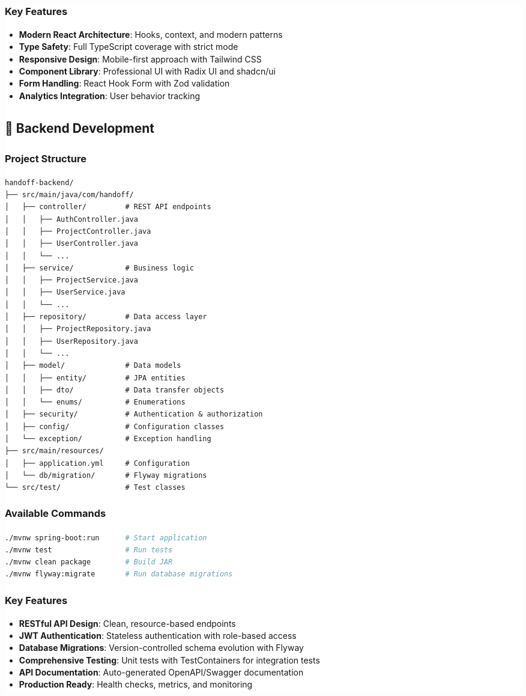 ### Key Features
- **Modern React Architecture**: Hooks, context, and modern patterns
- **Type Safety**: Full TypeScript coverage with strict mode
- **Responsive Design**: Mobile-first approach with Tailwind CSS
- **Component Library**: Professional UI with Radix UI and shadcn/ui
- **Form Handling**: React Hook Form with Zod validation
- **Analytics Integration**: User behavior tracking

## 🔧 Backend Development

### Project Structure
```
handoff-backend/
├── src/main/java/com/handoff/
│   ├── controller/         # REST API endpoints
│   │   ├── AuthController.java
│   │   ├── ProjectController.java
│   │   ├── UserController.java
│   │   └── ...
│   ├── service/            # Business logic
│   │   ├── ProjectService.java
│   │   ├── UserService.java
│   │   └── ...
│   ├── repository/         # Data access layer
│   │   ├── ProjectRepository.java
│   │   ├── UserRepository.java
│   │   └── ...
│   ├── model/              # Data models
│   │   ├── entity/         # JPA entities
│   │   ├── dto/            # Data transfer objects
│   │   └── enums/          # Enumerations
│   ├── security/           # Authentication & authorization
│   ├── config/             # Configuration classes
│   └── exception/          # Exception handling
├── src/main/resources/
│   ├── application.yml     # Configuration
│   └── db/migration/       # Flyway migrations
└── src/test/               # Test classes
```

### Available Commands
```bash
./mvnw spring-boot:run      # Start application
./mvnw test                 # Run tests
./mvnw clean package        # Build JAR
./mvnw flyway:migrate       # Run database migrations
```

### Key Features
- **RESTful API Design**: Clean, resource-based endpoints
- **JWT Authentication**: Stateless authentication with role-based access
- **Database Migrations**: Version-controlled schema evolution with Flyway
- **Comprehensive Testing**: Unit tests with TestContainers for integration tests
- **API Documentation**: Auto-generated OpenAPI/Swagger documentation
- **Production Ready**: Health checks, metrics, and monitoring
